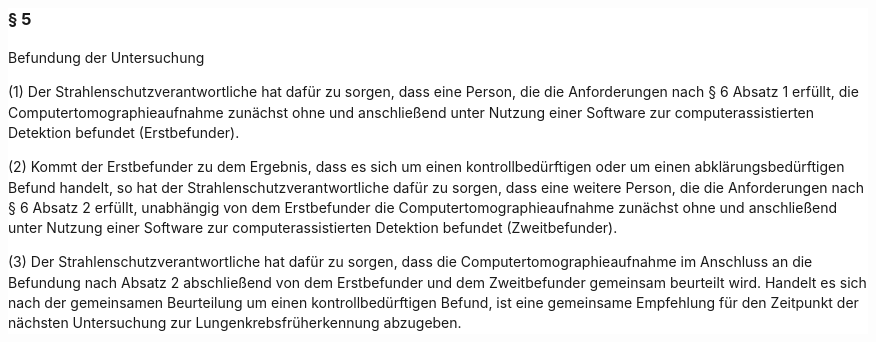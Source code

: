 </div>

</div>

</div>

</div>

<span id="BJNR0A20A0024BJNE000600000.html"></span>

### § 5  
Befundung der Untersuchung

<div>

<div class="jnhtml">

<div>

<div class="jurAbsatz">

(1) Der Strahlenschutzverantwortliche hat dafür zu sorgen, dass eine
Person, die die Anforderungen nach § 6 Absatz 1 erfüllt, die
Computertomographieaufnahme zunächst ohne und anschließend unter Nutzung
einer Software zur computerassistierten Detektion befundet
(Erstbefunder).

</div>

<div class="jurAbsatz">

(2) Kommt der Erstbefunder zu dem Ergebnis, dass es sich um einen
kontrollbedürftigen oder um einen abklärungsbedürftigen Befund handelt,
so hat der Strahlenschutzverantwortliche dafür zu sorgen, dass eine
weitere Person, die die Anforderungen nach § 6 Absatz 2 erfüllt,
unabhängig von dem Erstbefunder die Computertomographieaufnahme
zunächst ohne und anschließend unter Nutzung einer Software zur
computerassistierten Detektion befundet (Zweitbefunder).

</div>

<div class="jurAbsatz">

(3) Der Strahlenschutzverantwortliche hat dafür zu sorgen, dass die
Computertomographieaufnahme im Anschluss an die Befundung nach Absatz 2
abschließend von dem Erstbefunder und dem Zweitbefunder gemeinsam
beurteilt wird. Handelt es sich nach der gemeinsamen Beurteilung um
einen kontrollbedürftigen Befund, ist eine gemeinsame Empfehlung für den
Zeitpunkt der nächsten Untersuchung zur Lungenkrebsfrüherkennung
abzugeben.

</div>

</div>

</div>

</div>

<span id="BJNR0A20A0024BJNE000700000.html"></span>

